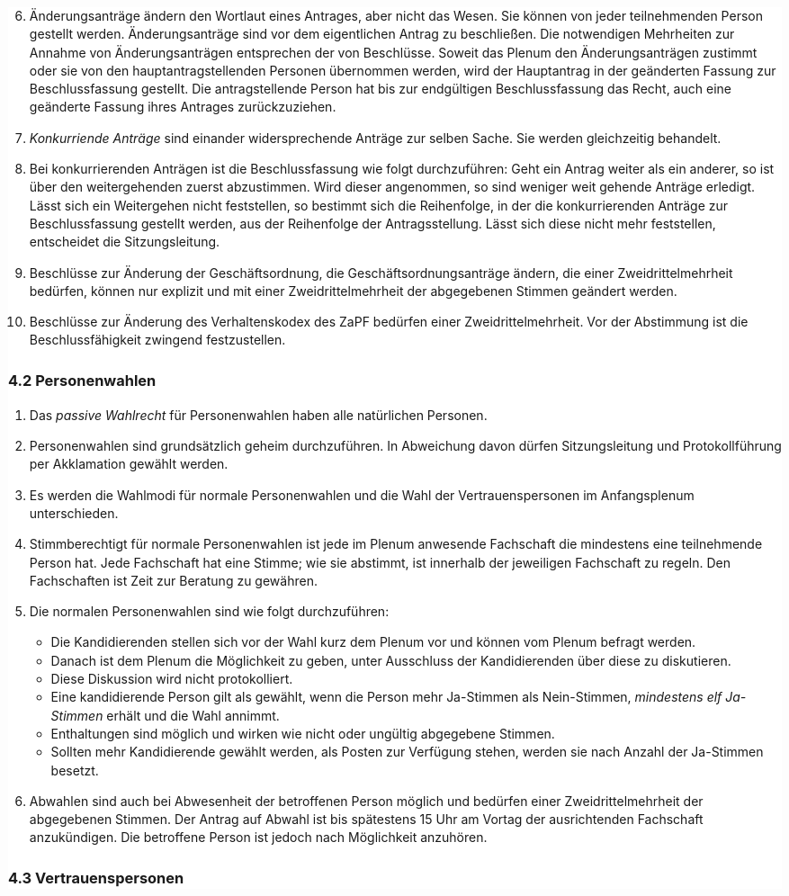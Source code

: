 6. Änderungsanträge ändern den Wortlaut eines Antrages, aber nicht das Wesen. Sie können von jeder teilnehmenden Person gestellt werden. Änderungsanträge sind vor dem eigentlichen Antrag zu beschließen. Die notwendigen Mehrheiten zur Annahme von Änderungsanträgen entsprechen der von Beschlüsse. Soweit das Plenum den Änderungsanträgen zustimmt oder sie von den hauptantragstellenden Personen übernommen werden, wird der Hauptantrag in der geänderten Fassung zur Beschlussfassung gestellt. Die antragstellende Person hat bis zur endgültigen Beschlussfassung das Recht, auch eine geänderte Fassung ihres Antrages zurückzuziehen.

7. *Konkurriende Anträge* sind einander widersprechende Anträge zur selben Sache. Sie werden gleichzeitig behandelt.

8. Bei konkurrierenden Anträgen ist die Beschlussfassung wie folgt durchzuführen: Geht ein Antrag weiter als ein anderer, so ist über den weitergehenden zuerst abzustimmen. Wird dieser angenommen, so sind weniger weit gehende Anträge erledigt. Lässt sich ein Weitergehen nicht feststellen, so bestimmt sich die Reihenfolge, in der die konkurrierenden Anträge zur Beschlussfassung gestellt werden, aus der Reihenfolge der Antragsstellung. Lässt sich diese nicht mehr feststellen, entscheidet die Sitzungsleitung.

9. Beschlüsse zur Änderung der Geschäftsordnung, die Geschäftsordnungsanträge ändern, die einer Zweidrittelmehrheit bedürfen, können nur explizit und mit einer Zweidrittelmehrheit der abgegebenen Stimmen geändert werden.

10. Beschlüsse zur Änderung des Verhaltenskodex des ZaPF bedürfen einer Zweidrittelmehrheit. Vor der Abstimmung ist die Beschlussfähigkeit zwingend festzustellen.

### 4.2 Personenwahlen

1. Das *passive Wahlrecht* für Personenwahlen haben alle natürlichen Personen.

2. Personenwahlen sind grundsätzlich geheim durchzuführen. In Abweichung davon dürfen Sitzungsleitung und Protokollführung per Akklamation gewählt werden.

3. Es werden die Wahlmodi für normale Personenwahlen und die Wahl der Vertrauenspersonen im Anfangsplenum unterschieden.

4. Stimmberechtigt für normale Personenwahlen ist jede im Plenum anwesende Fachschaft die mindestens eine teilnehmende Person hat. Jede Fachschaft hat eine Stimme; wie sie abstimmt, ist innerhalb der jeweiligen Fachschaft zu regeln. Den Fachschaften ist Zeit zur Beratung zu gewähren.

5. Die normalen Personenwahlen sind wie folgt durchzuführen:
   - Die Kandidierenden stellen sich vor der Wahl kurz dem Plenum vor und können vom Plenum befragt werden.
   - Danach ist dem Plenum die Möglichkeit zu geben, unter Ausschluss der Kandidierenden über diese zu diskutieren.
   - Diese Diskussion wird nicht protokolliert.
   - Eine kandidierende Person gilt als gewählt, wenn die Person mehr Ja-Stimmen als Nein-Stimmen, *mindestens elf Ja-Stimmen* erhält und die Wahl annimmt.
   - Enthaltungen sind möglich und wirken wie nicht oder ungültig abgegebene Stimmen.
   - Sollten mehr Kandidierende gewählt werden, als Posten zur Verfügung stehen, werden sie nach Anzahl der Ja-Stimmen besetzt.

6. Abwahlen sind auch bei Abwesenheit der betroffenen Person möglich und bedürfen einer Zweidrittelmehrheit der abgegebenen Stimmen. Der Antrag auf Abwahl ist bis spätestens 15 Uhr am Vortag der ausrichtenden Fachschaft anzukündigen. Die betroffene Person ist jedoch nach Möglichkeit anzuhören.

### 4.3 Vertrauenspersonen
